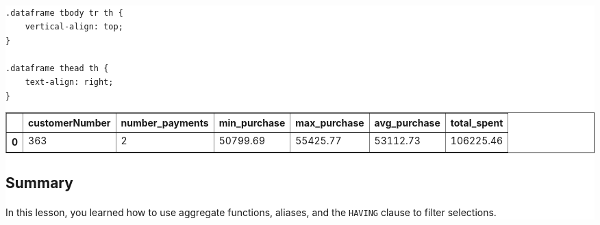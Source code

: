     .dataframe tbody tr th {
        vertical-align: top;
    }

    .dataframe thead th {
        text-align: right;
    }
</style>
<table border="1" class="dataframe">
  <thead>
    <tr style="text-align: right;">
      <th></th>
      <th>customerNumber</th>
      <th>number_payments</th>
      <th>min_purchase</th>
      <th>max_purchase</th>
      <th>avg_purchase</th>
      <th>total_spent</th>
    </tr>
  </thead>
  <tbody>
    <tr>
      <th>0</th>
      <td>363</td>
      <td>2</td>
      <td>50799.69</td>
      <td>55425.77</td>
      <td>53112.73</td>
      <td>106225.46</td>
    </tr>
  </tbody>
</table>
</div>



## Summary

In this lesson, you learned how to use aggregate functions, aliases, and the `HAVING` clause to filter selections.
